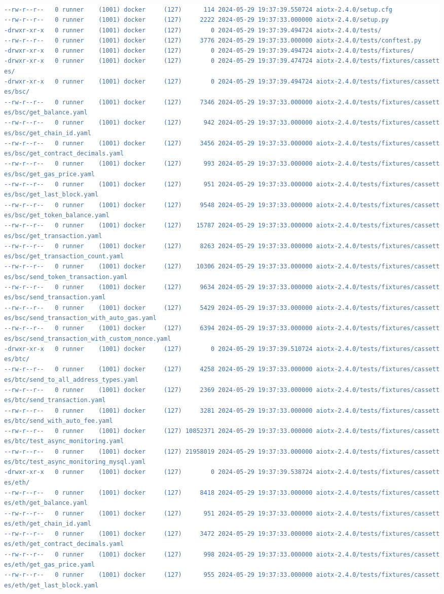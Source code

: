 ```diff
--rw-r--r--   0 runner    (1001) docker     (127)      114 2024-05-29 19:37:39.550724 aiotx-2.4.0/setup.cfg
--rw-r--r--   0 runner    (1001) docker     (127)     2222 2024-05-29 19:37:33.000000 aiotx-2.4.0/setup.py
-drwxr-xr-x   0 runner    (1001) docker     (127)        0 2024-05-29 19:37:39.494724 aiotx-2.4.0/tests/
--rw-r--r--   0 runner    (1001) docker     (127)     3776 2024-05-29 19:37:33.000000 aiotx-2.4.0/tests/conftest.py
-drwxr-xr-x   0 runner    (1001) docker     (127)        0 2024-05-29 19:37:39.494724 aiotx-2.4.0/tests/fixtures/
-drwxr-xr-x   0 runner    (1001) docker     (127)        0 2024-05-29 19:37:39.474724 aiotx-2.4.0/tests/fixtures/cassettes/
-drwxr-xr-x   0 runner    (1001) docker     (127)        0 2024-05-29 19:37:39.494724 aiotx-2.4.0/tests/fixtures/cassettes/bsc/
--rw-r--r--   0 runner    (1001) docker     (127)     7346 2024-05-29 19:37:33.000000 aiotx-2.4.0/tests/fixtures/cassettes/bsc/get_balance.yaml
--rw-r--r--   0 runner    (1001) docker     (127)      942 2024-05-29 19:37:33.000000 aiotx-2.4.0/tests/fixtures/cassettes/bsc/get_chain_id.yaml
--rw-r--r--   0 runner    (1001) docker     (127)     3456 2024-05-29 19:37:33.000000 aiotx-2.4.0/tests/fixtures/cassettes/bsc/get_contract_decimals.yaml
--rw-r--r--   0 runner    (1001) docker     (127)      993 2024-05-29 19:37:33.000000 aiotx-2.4.0/tests/fixtures/cassettes/bsc/get_gas_price.yaml
--rw-r--r--   0 runner    (1001) docker     (127)      951 2024-05-29 19:37:33.000000 aiotx-2.4.0/tests/fixtures/cassettes/bsc/get_last_block.yaml
--rw-r--r--   0 runner    (1001) docker     (127)     9548 2024-05-29 19:37:33.000000 aiotx-2.4.0/tests/fixtures/cassettes/bsc/get_token_balance.yaml
--rw-r--r--   0 runner    (1001) docker     (127)    15787 2024-05-29 19:37:33.000000 aiotx-2.4.0/tests/fixtures/cassettes/bsc/get_transaction.yaml
--rw-r--r--   0 runner    (1001) docker     (127)     8263 2024-05-29 19:37:33.000000 aiotx-2.4.0/tests/fixtures/cassettes/bsc/get_transaction_count.yaml
--rw-r--r--   0 runner    (1001) docker     (127)    10306 2024-05-29 19:37:33.000000 aiotx-2.4.0/tests/fixtures/cassettes/bsc/send_token_transaction.yaml
--rw-r--r--   0 runner    (1001) docker     (127)     9634 2024-05-29 19:37:33.000000 aiotx-2.4.0/tests/fixtures/cassettes/bsc/send_transaction.yaml
--rw-r--r--   0 runner    (1001) docker     (127)     5429 2024-05-29 19:37:33.000000 aiotx-2.4.0/tests/fixtures/cassettes/bsc/send_transaction_with_auto_gas.yaml
--rw-r--r--   0 runner    (1001) docker     (127)     6394 2024-05-29 19:37:33.000000 aiotx-2.4.0/tests/fixtures/cassettes/bsc/send_transaction_with_custom_nonce.yaml
-drwxr-xr-x   0 runner    (1001) docker     (127)        0 2024-05-29 19:37:39.510724 aiotx-2.4.0/tests/fixtures/cassettes/btc/
--rw-r--r--   0 runner    (1001) docker     (127)     4258 2024-05-29 19:37:33.000000 aiotx-2.4.0/tests/fixtures/cassettes/btc/send_to_all_address_types.yaml
--rw-r--r--   0 runner    (1001) docker     (127)     2369 2024-05-29 19:37:33.000000 aiotx-2.4.0/tests/fixtures/cassettes/btc/send_transaction.yaml
--rw-r--r--   0 runner    (1001) docker     (127)     3281 2024-05-29 19:37:33.000000 aiotx-2.4.0/tests/fixtures/cassettes/btc/send_with_auto_fee.yaml
--rw-r--r--   0 runner    (1001) docker     (127) 10852371 2024-05-29 19:37:33.000000 aiotx-2.4.0/tests/fixtures/cassettes/btc/test_async_monitoring.yaml
--rw-r--r--   0 runner    (1001) docker     (127) 21958019 2024-05-29 19:37:33.000000 aiotx-2.4.0/tests/fixtures/cassettes/btc/test_async_monitoring_mysql.yaml
-drwxr-xr-x   0 runner    (1001) docker     (127)        0 2024-05-29 19:37:39.538724 aiotx-2.4.0/tests/fixtures/cassettes/eth/
--rw-r--r--   0 runner    (1001) docker     (127)     8418 2024-05-29 19:37:33.000000 aiotx-2.4.0/tests/fixtures/cassettes/eth/get_balance.yaml
--rw-r--r--   0 runner    (1001) docker     (127)      951 2024-05-29 19:37:33.000000 aiotx-2.4.0/tests/fixtures/cassettes/eth/get_chain_id.yaml
--rw-r--r--   0 runner    (1001) docker     (127)     3472 2024-05-29 19:37:33.000000 aiotx-2.4.0/tests/fixtures/cassettes/eth/get_contract_decimals.yaml
--rw-r--r--   0 runner    (1001) docker     (127)      998 2024-05-29 19:37:33.000000 aiotx-2.4.0/tests/fixtures/cassettes/eth/get_gas_price.yaml
--rw-r--r--   0 runner    (1001) docker     (127)      955 2024-05-29 19:37:33.000000 aiotx-2.4.0/tests/fixtures/cassettes/eth/get_last_block.yaml
```